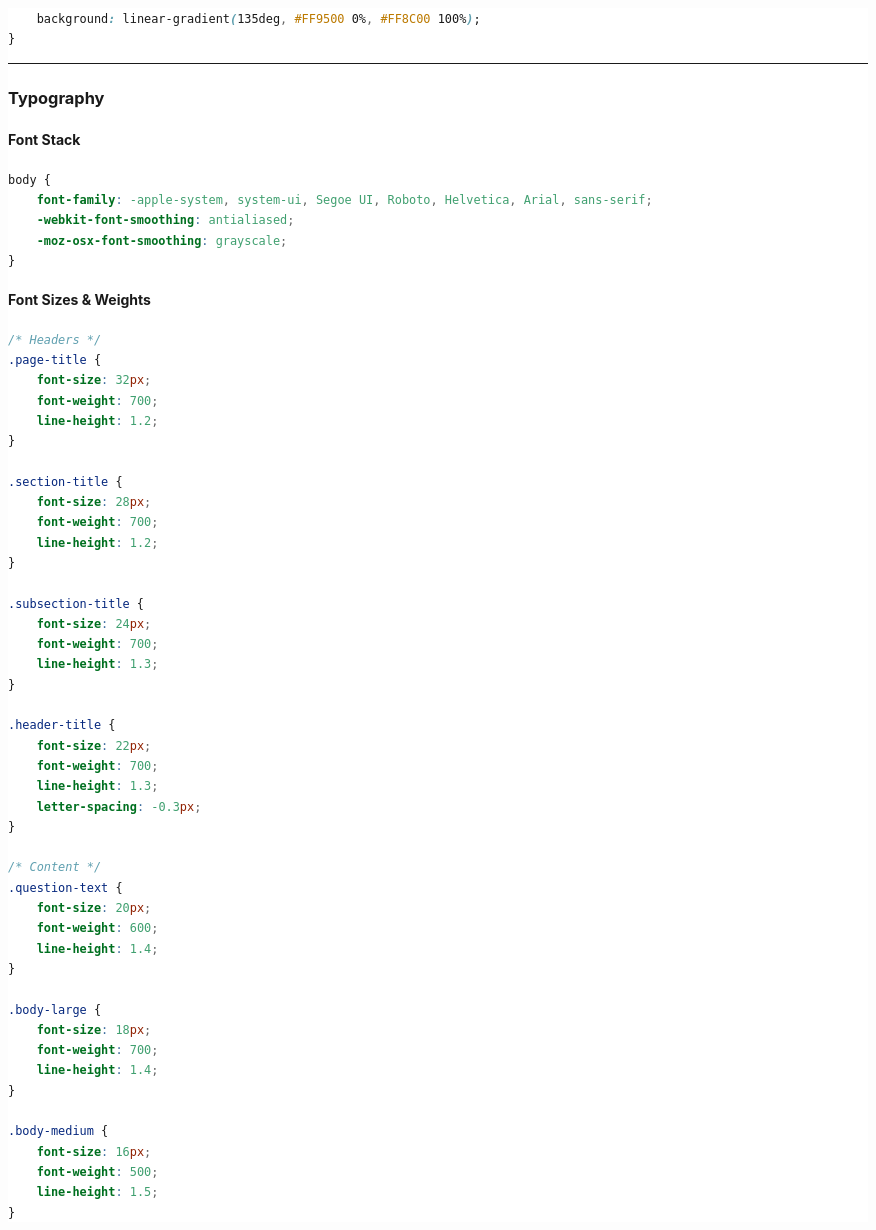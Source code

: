 ```css
    background: linear-gradient(135deg, #FF9500 0%, #FF8C00 100%);
}
```

---

### Typography

#### Font Stack
```css
body {
    font-family: -apple-system, system-ui, Segoe UI, Roboto, Helvetica, Arial, sans-serif;
    -webkit-font-smoothing: antialiased;
    -moz-osx-font-smoothing: grayscale;
}
```

#### Font Sizes & Weights
```css
/* Headers */
.page-title {
    font-size: 32px;
    font-weight: 700;
    line-height: 1.2;
}

.section-title {
    font-size: 28px;
    font-weight: 700;
    line-height: 1.2;
}

.subsection-title {
    font-size: 24px;
    font-weight: 700;
    line-height: 1.3;
}

.header-title {
    font-size: 22px;
    font-weight: 700;
    line-height: 1.3;
    letter-spacing: -0.3px;
}

/* Content */
.question-text {
    font-size: 20px;
    font-weight: 600;
    line-height: 1.4;
}

.body-large {
    font-size: 18px;
    font-weight: 700;
    line-height: 1.4;
}

.body-medium {
    font-size: 16px;
    font-weight: 500;
    line-height: 1.5;
}

```